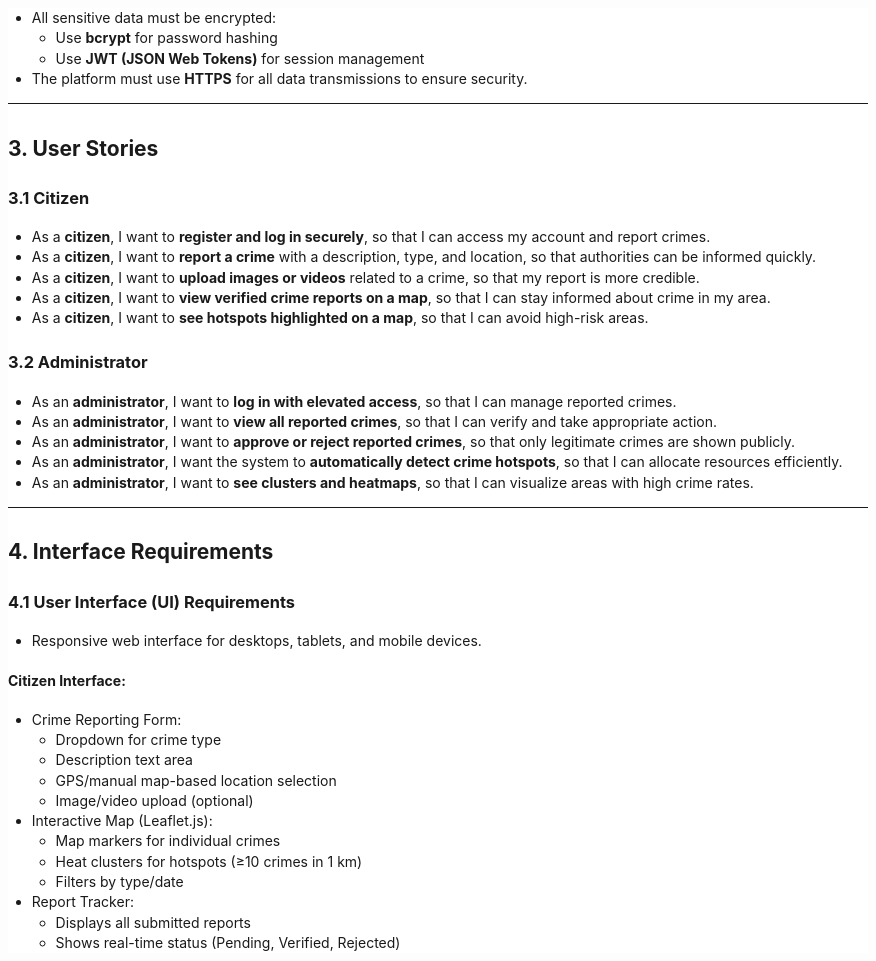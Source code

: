 - All sensitive data must be encrypted:
  - Use **bcrypt** for password hashing
  - Use **JWT (JSON Web Tokens)** for session management
- The platform must use **HTTPS** for all data transmissions to ensure security.

---

## 3. User Stories

### 3.1 Citizen

- As a **citizen**, I want to **register and log in securely**, so that I can access my account and report crimes.
- As a **citizen**, I want to **report a crime** with a description, type, and location, so that authorities can be informed quickly.
- As a **citizen**, I want to **upload images or videos** related to a crime, so that my report is more credible.
- As a **citizen**, I want to **view verified crime reports on a map**, so that I can stay informed about crime in my area.
- As a **citizen**, I want to **see hotspots highlighted on a map**, so that I can avoid high-risk areas.

### 3.2 Administrator

- As an **administrator**, I want to **log in with elevated access**, so that I can manage reported crimes.
- As an **administrator**, I want to **view all reported crimes**, so that I can verify and take appropriate action.
- As an **administrator**, I want to **approve or reject reported crimes**, so that only legitimate crimes are shown publicly.
- As an **administrator**, I want the system to **automatically detect crime hotspots**, so that I can allocate resources efficiently.
- As an **administrator**, I want to **see clusters and heatmaps**, so that I can visualize areas with high crime rates.

---

## 4. Interface Requirements

### 4.1 User Interface (UI) Requirements

- Responsive web interface for desktops, tablets, and mobile devices.

#### Citizen Interface:
- Crime Reporting Form:
  - Dropdown for crime type
  - Description text area
  - GPS/manual map-based location selection
  - Image/video upload (optional)
- Interactive Map (Leaflet.js):
  - Map markers for individual crimes
  - Heat clusters for hotspots (≥10 crimes in 1 km)
  - Filters by type/date
- Report Tracker:
  - Displays all submitted reports
  - Shows real-time status (Pending, Verified, Rejected)
